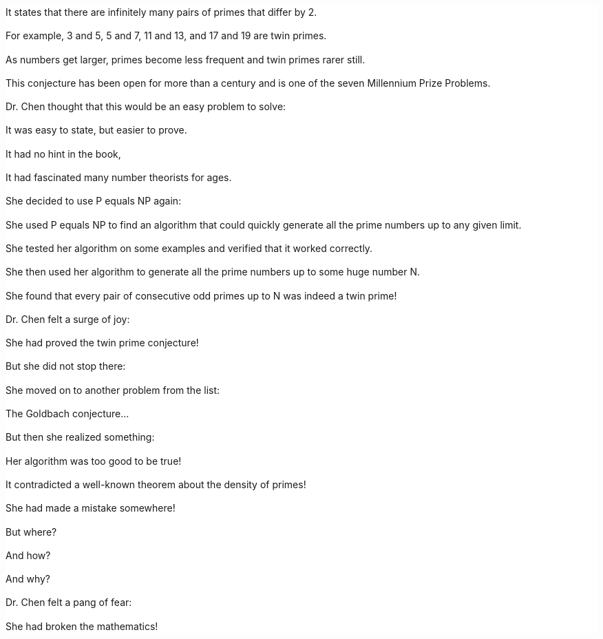 It states that there are infinitely many pairs of primes that differ by 2.

For example, 3 and 5, 5 and 7, 11 and 13, and 17 and 19 are twin primes.

As numbers get larger, primes become less frequent and twin primes rarer still.

This conjecture has been open for more than a century and is one of the seven Millennium Prize Problems.

Dr. Chen thought that this would be an easy problem to solve:

It was easy to state, but easier to prove.

It had no hint in the book,

It had fascinated many number theorists for ages.

She decided to use P equals NP again:

She used P equals NP to find an algorithm that could quickly generate all the prime numbers up to any given limit.

She tested her algorithm on some examples and verified that it worked correctly.

She then used her algorithm
to generate all the prime numbers
up to some huge number N.

She found that every pair of consecutive odd primes up to N was indeed a twin prime!

Dr. Chen felt
a surge of joy:

She had proved
the twin prime conjecture!

But she did not stop there:

She moved on
to another problem from
the list:

The Goldbach conjecture...

But then she realized something:

Her algorithm was too good to be true!

It contradicted a well-known theorem
about the density of primes!

She had made a mistake somewhere!

But where?

And how?

And why?

Dr. Chen felt
a pang of fear:

She had broken
the mathematics!
